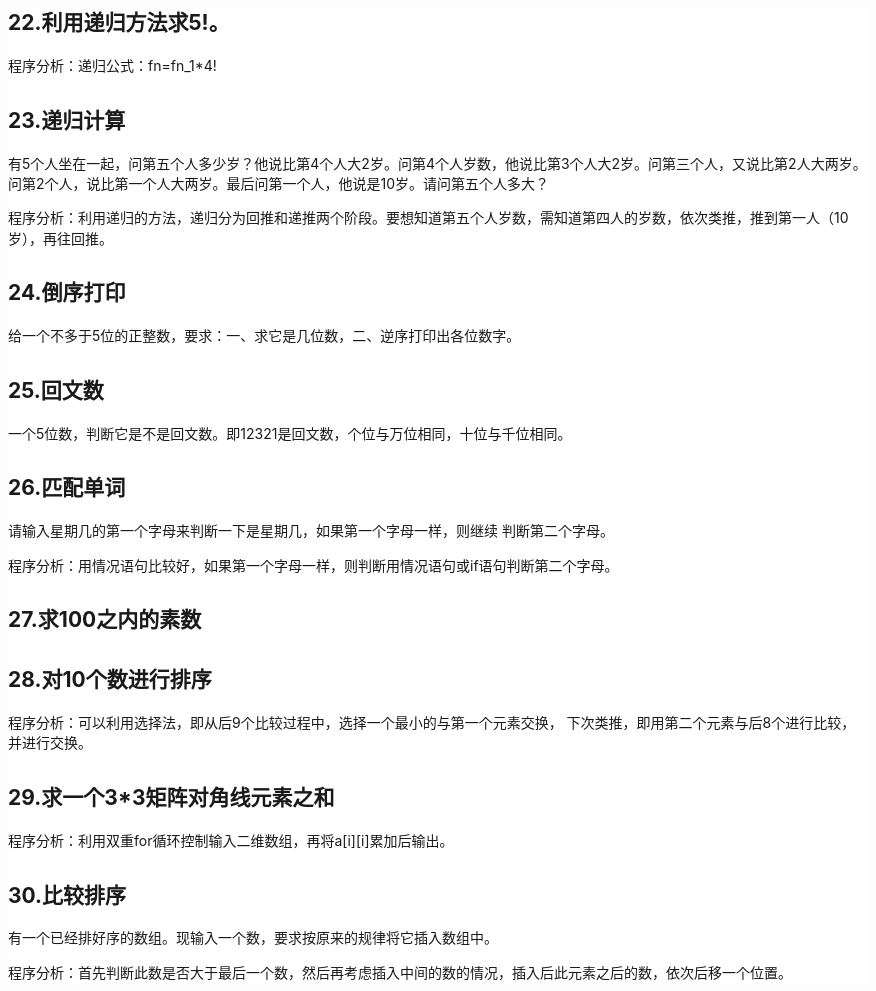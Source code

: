 ## 22.利用递归方法求5!。

程序分析：递归公式：fn=fn_1*4!



## 23.递归计算

有5个人坐在一起，问第五个人多少岁？他说比第4个人大2岁。问第4个人岁数，他说比第3个人大2岁。问第三个人，又说比第2人大两岁。问第2个人，说比第一个人大两岁。最后问第一个人，他说是10岁。请问第五个人多大？

程序分析：利用递归的方法，递归分为回推和递推两个阶段。要想知道第五个人岁数，需知道第四人的岁数，依次类推，推到第一人（10岁），再往回推。



## 24.倒序打印

给一个不多于5位的正整数，要求：一、求它是几位数，二、逆序打印出各位数字。



## 25.回文数

一个5位数，判断它是不是回文数。即12321是回文数，个位与万位相同，十位与千位相同。



## 26.匹配单词

请输入星期几的第一个字母来判断一下是星期几，如果第一个字母一样，则继续 判断第二个字母。

程序分析：用情况语句比较好，如果第一个字母一样，则判断用情况语句或if语句判断第二个字母。



## 27.求100之内的素数



## 28.对10个数进行排序

程序分析：可以利用选择法，即从后9个比较过程中，选择一个最小的与第一个元素交换， 下次类推，即用第二个元素与后8个进行比较，并进行交换。



## 29.求一个3*3矩阵对角线元素之和

程序分析：利用双重for循环控制输入二维数组，再将a[i][i]累加后输出。



## 30.比较排序

有一个已经排好序的数组。现输入一个数，要求按原来的规律将它插入数组中。

程序分析：首先判断此数是否大于最后一个数，然后再考虑插入中间的数的情况，插入后此元素之后的数，依次后移一个位置。
